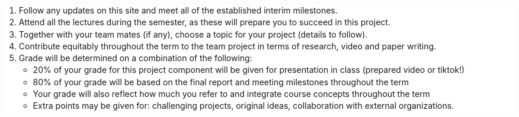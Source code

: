 1. Follow any updates on this site and meet all of the established interim milestones.
2. Attend all the lectures during the semester, as these will prepare you to succeed in this project.
3. Together with your team mates (if any), choose a topic for your project (details to follow).
4. Contribute equitably throughout the term to the team project in terms of research, video and paper writing.
5. Grade will be determined on a combination of the following:
    - 20% of your grade for this project component will be given for presentation in class (prepared video or tiktok!)
    - 80% of your grade will be based on the final report and meeting milestones throughout the term
    - Your grade will also reflect how much you refer to and integrate course concepts throughout the term
    - Extra points may be given for: challenging projects, original ideas, collaboration with external organizations.
  
